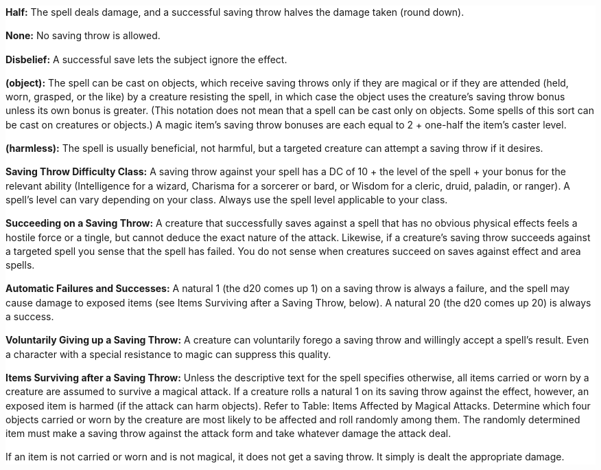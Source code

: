 **Half:** The spell deals damage, and a successful saving throw halves the damage taken (round down).

**None:** No saving throw is allowed.

**Disbelief:** A successful save lets the subject ignore the effect.

**(object):** The spell can be cast on objects, which receive saving throws only if they are magical or if they are attended (held, worn, grasped, or the like) by a creature resisting the spell, in which case the object uses the creature’s saving throw bonus unless its own bonus is greater. (This notation does not mean that a spell can be cast only on objects. Some spells of this sort can be cast on creatures or objects.) A magic item’s saving throw bonuses are each equal to 2 + one-half the item’s caster level.

**(harmless):** The spell is usually beneficial, not harmful, but a targeted creature can attempt a saving throw if it desires.

**Saving Throw Difficulty Class:** A saving throw against your spell has a DC of 10 + the level of the spell + your bonus for the relevant ability (Intelligence for a wizard, Charisma for a sorcerer or bard, or Wisdom for a cleric, druid, paladin, or ranger). A spell’s level can vary depending on your class. Always use the spell level applicable to your class.

**Succeeding on a Saving Throw:** A creature that successfully saves against a spell that has no obvious physical effects feels a hostile force or a tingle, but cannot deduce the exact nature of the attack. Likewise, if a creature’s saving throw succeeds against a targeted spell you sense that the spell has failed. You do not sense when creatures succeed on saves against effect and area spells.

**Automatic Failures and Successes:** A natural 1 (the d20 comes up 1) on a saving throw is always a failure, and the spell may cause damage to exposed items (see Items Surviving after a Saving Throw, below). A natural 20 (the d20 comes up 20) is always a success.

**Voluntarily Giving up a Saving Throw:** A creature can voluntarily forego a saving throw and willingly accept a spell’s result. Even a character with a special resistance to magic can suppress this quality.

**Items Surviving after a Saving Throw:** Unless the descriptive text for the spell specifies otherwise, all items carried or worn by a creature are assumed to survive a magical attack. If a creature rolls a natural 1 on its saving throw against the effect, however, an exposed item is harmed (if the attack can harm objects). Refer to Table: Items Affected by Magical Attacks. Determine which four objects carried or worn by the creature are most likely to be affected and roll randomly among them. The randomly determined item must make a saving throw against the attack form and take whatever damage the attack deal.

If an item is not carried or worn and is not magical, it does not get a saving throw. It simply is dealt the appropriate damage.







### 









